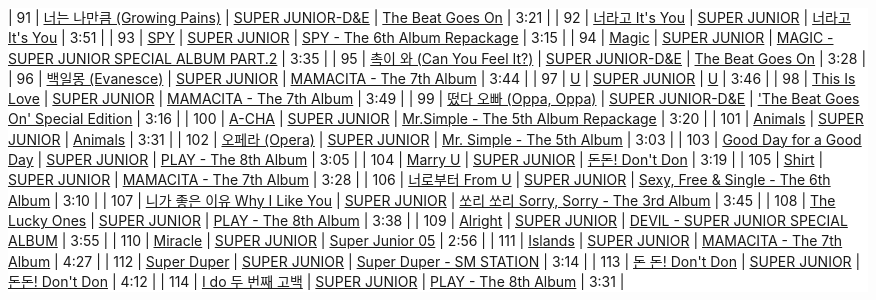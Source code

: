 | 91 | [너는 나만큼 \(Growing Pains\)](https://open.spotify.com/track/0dtP5GF117QSMOu55eYCi8) | [SUPER JUNIOR\-D&E](https://open.spotify.com/artist/3EfnKIG9827OXkcQQT7HEI) | [The Beat Goes On](https://open.spotify.com/album/1zlu7G1v4XhLHndlXYvW6m) | 3:21 |
| 92 | [너라고 It's You](https://open.spotify.com/track/2TG8kKgwsyyZU8lZIH6SZ1) | [SUPER JUNIOR](https://open.spotify.com/artist/6gzXCdfYfFe5XKhPKkYqxV) | [너라고 It's You](https://open.spotify.com/album/3TC76yhvBNYaVvnzmyZN4J) | 3:51 |
| 93 | [SPY](https://open.spotify.com/track/4SxuFEgctsMqfiKBYJPNa5) | [SUPER JUNIOR](https://open.spotify.com/artist/6gzXCdfYfFe5XKhPKkYqxV) | [SPY \- The 6th Album Repackage](https://open.spotify.com/album/5qlpNPHBw11axwSZzVKM3C) | 3:15 |
| 94 | [Magic](https://open.spotify.com/track/7Mn9begcwfZ7utquTWUmjV) | [SUPER JUNIOR](https://open.spotify.com/artist/6gzXCdfYfFe5XKhPKkYqxV) | [MAGIC \- SUPER JUNIOR SPECIAL ALBUM PART.2](https://open.spotify.com/album/2YFurqloMyEncsFHOjIbm2) | 3:35 |
| 95 | [촉이 와 \(Can You Feel It?\)](https://open.spotify.com/track/20mJzqIz7hsoCfGMozs4af) | [SUPER JUNIOR\-D&E](https://open.spotify.com/artist/3EfnKIG9827OXkcQQT7HEI) | [The Beat Goes On](https://open.spotify.com/album/1zlu7G1v4XhLHndlXYvW6m) | 3:28 |
| 96 | [백일몽 \(Evanesce\)](https://open.spotify.com/track/3Cfr2LapTw15PQljS7wxLs) | [SUPER JUNIOR](https://open.spotify.com/artist/6gzXCdfYfFe5XKhPKkYqxV) | [MAMACITA \- The 7th Album](https://open.spotify.com/album/53i190Z2uGOLljuS3DCvz2) | 3:44 |
| 97 | [U](https://open.spotify.com/track/7HKkudjI7pofH9oDqt3Y1T) | [SUPER JUNIOR](https://open.spotify.com/artist/6gzXCdfYfFe5XKhPKkYqxV) | [U](https://open.spotify.com/album/6II4FpwMXm5tQRhaXDxjo2) | 3:46 |
| 98 | [This Is Love](https://open.spotify.com/track/6frJDLf3X7gd7YYDTpfQMb) | [SUPER JUNIOR](https://open.spotify.com/artist/6gzXCdfYfFe5XKhPKkYqxV) | [MAMACITA \- The 7th Album](https://open.spotify.com/album/53i190Z2uGOLljuS3DCvz2) | 3:49 |
| 99 | [떴다 오빠 \(Oppa, Oppa\)](https://open.spotify.com/track/3TXUOV5ax3ccc0jyTgrtiv) | [SUPER JUNIOR\-D&E](https://open.spotify.com/artist/3EfnKIG9827OXkcQQT7HEI) | ['The Beat Goes On' Special Edition](https://open.spotify.com/album/7aiTKZR31CqfAfy2mQJZas) | 3:16 |
| 100 | [A\-CHA](https://open.spotify.com/track/4WViO9vKhU4imbEj5ykdoY) | [SUPER JUNIOR](https://open.spotify.com/artist/6gzXCdfYfFe5XKhPKkYqxV) | [Mr.Simple \- The 5th Album Repackage](https://open.spotify.com/album/2Si5djz2zl4btKq3rMuE63) | 3:20 |
| 101 | [Animals](https://open.spotify.com/track/6Pqc7nJCJcxfTMrmNMNTr6) | [SUPER JUNIOR](https://open.spotify.com/artist/6gzXCdfYfFe5XKhPKkYqxV) | [Animals](https://open.spotify.com/album/5wp7px1nVgtMiX6ZXnNkTh) | 3:31 |
| 102 | [오페라 \(Opera\)](https://open.spotify.com/track/1SjOMjfhmrDTLqoMwuBd5m) | [SUPER JUNIOR](https://open.spotify.com/artist/6gzXCdfYfFe5XKhPKkYqxV) | [Mr\. Simple \- The 5th Album](https://open.spotify.com/album/0eouyQPmljivHfUuG5nYBa) | 3:03 |
| 103 | [Good Day for a Good Day](https://open.spotify.com/track/3y022UysBG5fpRZDgiaJFY) | [SUPER JUNIOR](https://open.spotify.com/artist/6gzXCdfYfFe5XKhPKkYqxV) | [PLAY \- The 8th Album](https://open.spotify.com/album/1F7DAPXJpLVKfyZFSFsrCw) | 3:05 |
| 104 | [Marry U](https://open.spotify.com/track/5gy62OiW2cri7dyir11hsL) | [SUPER JUNIOR](https://open.spotify.com/artist/6gzXCdfYfFe5XKhPKkYqxV) | [돈돈! Don't Don](https://open.spotify.com/album/31q68enr8bT14QjoC04BsZ) | 3:19 |
| 105 | [Shirt](https://open.spotify.com/track/4Es8ZcU76088PMTIrF4XDV) | [SUPER JUNIOR](https://open.spotify.com/artist/6gzXCdfYfFe5XKhPKkYqxV) | [MAMACITA \- The 7th Album](https://open.spotify.com/album/53i190Z2uGOLljuS3DCvz2) | 3:28 |
| 106 | [너로부터 From U](https://open.spotify.com/track/0x1VfHxGlzWDGpsQ0JqNbQ) | [SUPER JUNIOR](https://open.spotify.com/artist/6gzXCdfYfFe5XKhPKkYqxV) | [Sexy, Free & Single \- The 6th Album](https://open.spotify.com/album/1A8GN5ALgg4TznPJ2LVzmn) | 3:10 |
| 107 | [니가 좋은 이유 Why I Like You](https://open.spotify.com/track/0ZVAUR4AaS9qSRL8Qs5XaS) | [SUPER JUNIOR](https://open.spotify.com/artist/6gzXCdfYfFe5XKhPKkYqxV) | [쏘리 쏘리 Sorry, Sorry \- The 3rd Album](https://open.spotify.com/album/3v5XUoZzxbmJbxs7vWTua3) | 3:45 |
| 108 | [The Lucky Ones](https://open.spotify.com/track/7jHMvMIRLzMnEz1poJeKPo) | [SUPER JUNIOR](https://open.spotify.com/artist/6gzXCdfYfFe5XKhPKkYqxV) | [PLAY \- The 8th Album](https://open.spotify.com/album/1F7DAPXJpLVKfyZFSFsrCw) | 3:38 |
| 109 | [Alright](https://open.spotify.com/track/6wBfDGYfGIFgIsi1PnG6vN) | [SUPER JUNIOR](https://open.spotify.com/artist/6gzXCdfYfFe5XKhPKkYqxV) | [DEVIL \- SUPER JUNIOR SPECIAL ALBUM](https://open.spotify.com/album/4YdR3Qy3eZXsLGIXaEAw8o) | 3:55 |
| 110 | [Miracle](https://open.spotify.com/track/50mJUXTFaqSTpqppyPPnvp) | [SUPER JUNIOR](https://open.spotify.com/artist/6gzXCdfYfFe5XKhPKkYqxV) | [Super Junior 05](https://open.spotify.com/album/5qP97X9XW3BqpGrqtbcm4C) | 2:56 |
| 111 | [Islands](https://open.spotify.com/track/1TNHoFpfP3ajQYtSwMhKOb) | [SUPER JUNIOR](https://open.spotify.com/artist/6gzXCdfYfFe5XKhPKkYqxV) | [MAMACITA \- The 7th Album](https://open.spotify.com/album/53i190Z2uGOLljuS3DCvz2) | 4:27 |
| 112 | [Super Duper](https://open.spotify.com/track/1fxrwpwKOFGDBCxyHUFH5a) | [SUPER JUNIOR](https://open.spotify.com/artist/6gzXCdfYfFe5XKhPKkYqxV) | [Super Duper \- SM STATION](https://open.spotify.com/album/1ljrFa4UcJw9gUGqIWEvHG) | 3:14 |
| 113 | [돈 돈! Don't Don](https://open.spotify.com/track/4K5OvEAa35FTORioqjTHPz) | [SUPER JUNIOR](https://open.spotify.com/artist/6gzXCdfYfFe5XKhPKkYqxV) | [돈돈! Don't Don](https://open.spotify.com/album/31q68enr8bT14QjoC04BsZ) | 4:12 |
| 114 | [I do 두 번째 고백](https://open.spotify.com/track/1BYifTbikas6Q9oCmrpdlL) | [SUPER JUNIOR](https://open.spotify.com/artist/6gzXCdfYfFe5XKhPKkYqxV) | [PLAY \- The 8th Album](https://open.spotify.com/album/1F7DAPXJpLVKfyZFSFsrCw) | 3:31 |